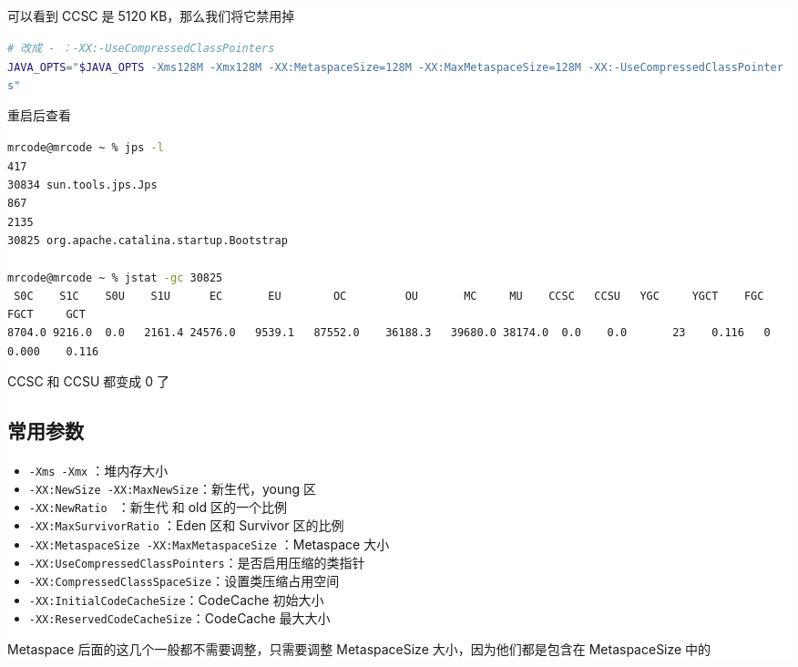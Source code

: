可以看到 CCSC 是 5120 KB，那么我们将它禁用掉

```bash
# 改成 - ：-XX:-UseCompressedClassPointers
JAVA_OPTS="$JAVA_OPTS -Xms128M -Xmx128M -XX:MetaspaceSize=128M -XX:MaxMetaspaceSize=128M -XX:-UseCompressedClassPointers"
```

重启后查看

```bash
mrcode@mrcode ~ % jps -l
417 
30834 sun.tools.jps.Jps
867 
2135 
30825 org.apache.catalina.startup.Bootstrap

mrcode@mrcode ~ % jstat -gc 30825
 S0C    S1C    S0U    S1U      EC       EU        OC         OU       MC     MU    CCSC   CCSU   YGC     YGCT    FGC    FGCT     GCT   
8704.0 9216.0  0.0   2161.4 24576.0   9539.1   87552.0    36188.3   39680.0 38174.0  0.0    0.0       23    0.116   0      0.000    0.116
```

CCSC 和 CCSU 都变成 0 了

## 常用参数

- `-Xms -Xmx` ：堆内存大小
- `-XX:NewSize -XX:MaxNewSize`：新生代，young 区
- `-XX:NewRatio ` ：新生代 和 old 区的一个比例
- `-XX:MaxSurvivorRatio` ：Eden 区和 Survivor 区的比例
- `-XX:MetaspaceSize -XX:MaxMetaspaceSize` ：Metaspace 大小
- `-XX:UseCompressedClassPointers`：是否启用压缩的类指针
- `-XX:CompressedClassSpaceSize`：设置类压缩占用空间
- `-XX:InitialCodeCacheSize`：CodeCache 初始大小
- `-XX:ReservedCodeCacheSize`：CodeCache 最大大小

Metaspace 后面的这几个一般都不需要调整，只需要调整 MetaspaceSize 大小，因为他们都是包含在 MetaspaceSize 中的

<iframe  height="500px" width="100%" frameborder=0 allowfullscreen="true" :src="$withBase('/ads.html')"></iframe>